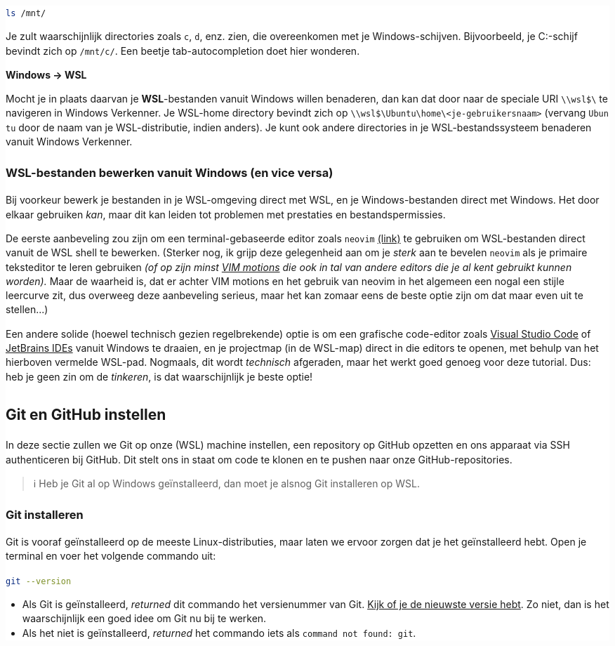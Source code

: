 ```bash
ls /mnt/
````

Je zult waarschijnlijk directories zoals `c`, `d`, enz. zien, die overeenkomen met je Windows-schijven. Bijvoorbeeld, je C:-schijf bevindt zich op `/mnt/c/`. Een beetje tab-autocompletion doet hier wonderen.

**Windows -\> WSL**

Mocht je in plaats daarvan je **WSL**-bestanden vanuit Windows willen benaderen, dan kan dat door naar de speciale URI `\\wsl$\` te navigeren in Windows Verkenner.
Je WSL-home directory bevindt zich op `\\wsl$\Ubuntu\home\<je-gebruikersnaam>` (vervang `Ubuntu` door de naam van je WSL-distributie, indien anders). Je kunt ook andere directories in je WSL-bestandssysteem benaderen vanuit Windows Verkenner.

### WSL-bestanden bewerken vanuit Windows (en vice versa)

Bij voorkeur bewerk je bestanden in je WSL-omgeving direct met WSL, en je Windows-bestanden direct met Windows. Het door elkaar gebruiken *kan*, maar dit kan leiden tot problemen met prestaties en bestandspermissies.

De eerste aanbeveling zou zijn om een terminal-gebaseerde editor zoals `neovim` [(link)](https://neovim.io/) te gebruiken om WSL-bestanden direct vanuit de WSL shell te bewerken. (Sterker nog, ik grijp deze gelegenheid aan om je *sterk* aan te bevelen `neovim` als je primaire teksteditor te leren gebruiken *(of op zijn minst [VIM motions](https://www.barbarianmeetscoding.com/boost-your-coding-fu-with-vscode-and-vim/moving-blazingly-fast-with-the-core-vim-motions/) die ook in tal van andere editors die je al kent gebruikt kunnen worden).* Maar de waarheid is, dat er achter VIM motions en het gebruik van neovim in het algemeen een nogal een stijle leercurve zit, dus overweeg deze aanbeveling serieus, maar het kan zomaar eens de beste optie zijn om dat maar even uit te stellen...)

Een andere solide (hoewel technisch gezien regelbrekende) optie is om een grafische code-editor zoals [Visual Studio Code](https://code.visualstudio.com/) of [JetBrains IDEs](https://www.jetbrains.com/products.html) vanuit Windows te draaien, en je projectmap (in de WSL-map) direct in die editors te openen, met behulp van het hierboven vermelde WSL-pad. Nogmaals, dit wordt *technisch* afgeraden, maar het werkt goed genoeg voor deze tutorial. Dus: heb je geen zin om de *tinkeren*, is dat waarschijnlijk je beste optie!

## Git en GitHub instellen

In deze sectie zullen we Git op onze (WSL) machine instellen, een repository op GitHub opzetten en ons apparaat via SSH authenticeren bij GitHub. Dit stelt ons in staat om code te klonen en te pushen naar onze GitHub-repositories.

> ℹ️ Heb je Git al op Windows geïnstalleerd, dan moet je alsnog Git installeren op WSL.

### Git installeren

Git is vooraf geïnstalleerd op de meeste Linux-distributies, maar laten we ervoor zorgen dat je het geïnstalleerd hebt. Open je terminal en voer het volgende commando uit:

```bash
git --version
```

  - Als Git is geïnstalleerd, *returned* dit commando het versienummer van Git. [Kijk of je de nieuwste versie hebt](https://git-scm.com/). Zo niet, dan is het waarschijnlijk een goed idee om Git nu bij te werken.
  - Als het niet is geïnstalleerd, *returned* het commando iets als `command not found: git`.
